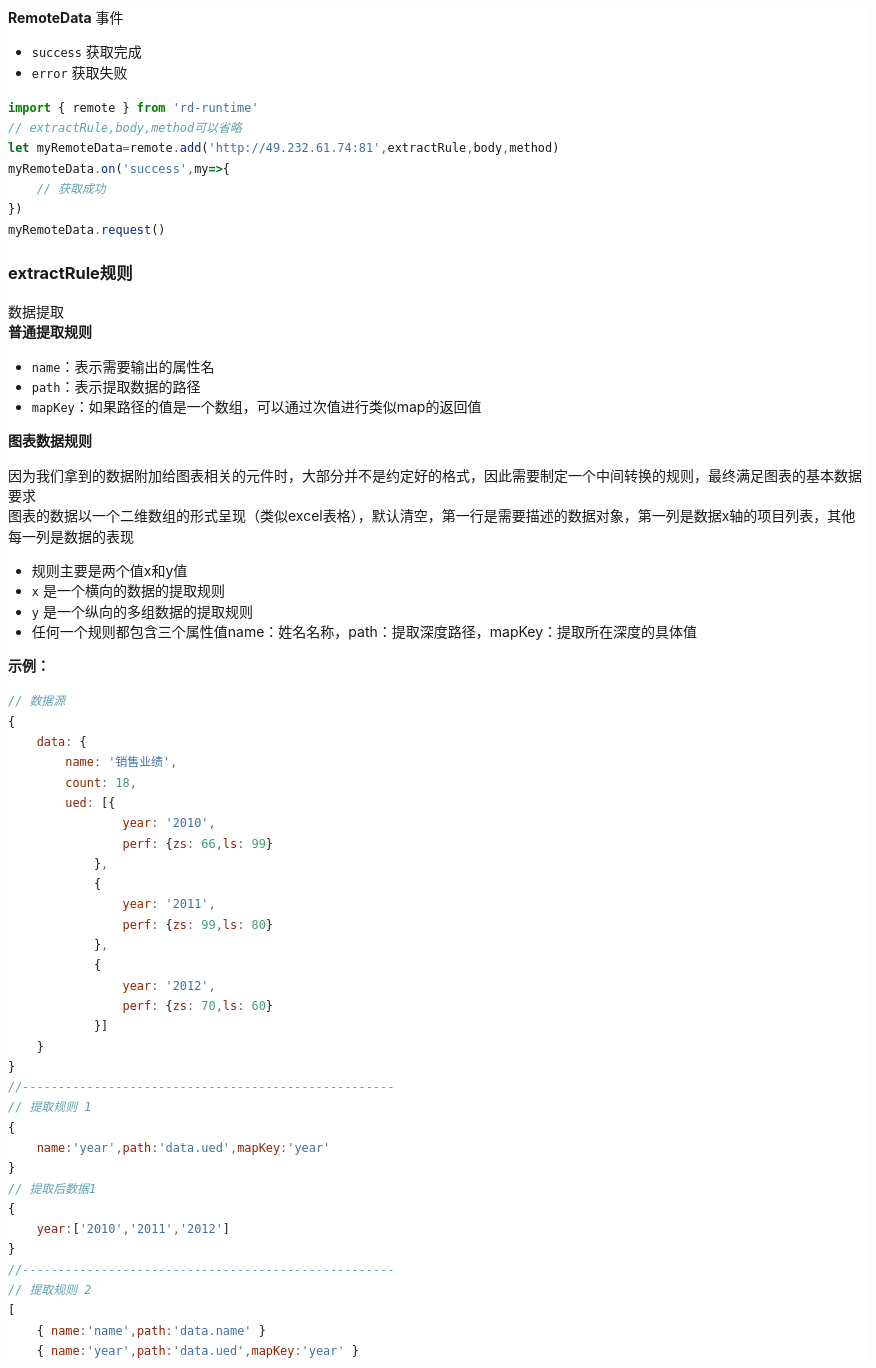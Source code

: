 **RemoteData**  事件   
* `success`    获取完成
* `error`      获取失败 
  
```js
import { remote } from 'rd-runtime'
// extractRule,body,method可以省略
let myRemoteData=remote.add('http://49.232.61.74:81',extractRule,body,method)
myRemoteData.on('success',my=>{
    // 获取成功
})
myRemoteData.request()
```

### extractRule规则     
数据提取    
**普通提取规则**    
* `name`：表示需要输出的属性名
* `path`：表示提取数据的路径
* `mapKey`：如果路径的值是一个数组，可以通过次值进行类似map的返回值

**图表数据规则**    

因为我们拿到的数据附加给图表相关的元件时，大部分并不是约定好的格式，因此需要制定一个中间转换的规则，最终满足图表的基本数据要求  
图表的数据以一个二维数组的形式呈现（类似excel表格），默认清空，第一行是需要描述的数据对象，第一列是数据x轴的项目列表，其他每一列是数据的表现     

* 规则主要是两个值x和y值
* `x` 是一个横向的数据的提取规则
* `y` 是一个纵向的多组数据的提取规则
* 任何一个规则都包含三个属性值name：姓名名称，path：提取深度路径，mapKey：提取所在深度的具体值

**示例：**  
```js
// 数据源
{
    data: {
        name: '销售业绩',
        count: 18,
        ued: [{
                year: '2010',
                perf: {zs: 66,ls: 99}
            },
            {
                year: '2011',
                perf: {zs: 99,ls: 80}
            },
            {
                year: '2012',
                perf: {zs: 70,ls: 60}
            }]
    }
}
//----------------------------------------------------
// 提取规则 1
{
    name:'year',path:'data.ued',mapKey:'year'
}
// 提取后数据1
{
    year:['2010','2011','2012']
}
//----------------------------------------------------
// 提取规则 2
[
    { name:'name',path:'data.name' }
    { name:'year',path:'data.ued',mapKey:'year' }
```